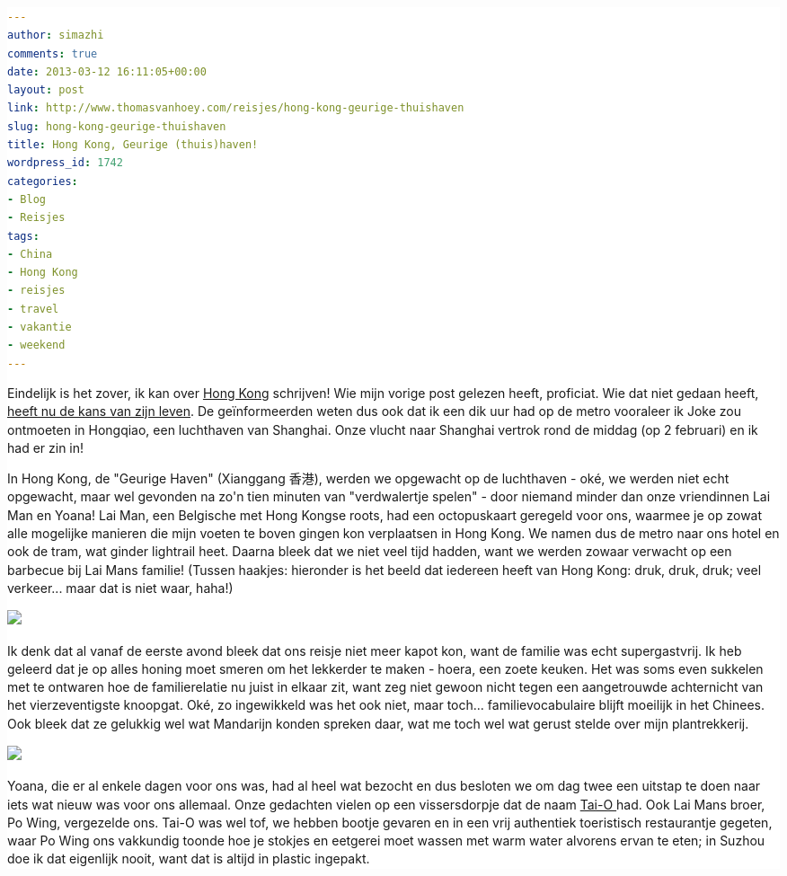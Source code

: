 ```yaml
---
author: simazhi
comments: true
date: 2013-03-12 16:11:05+00:00
layout: post
link: http://www.thomasvanhoey.com/reisjes/hong-kong-geurige-thuishaven
slug: hong-kong-geurige-thuishaven
title: Hong Kong, Geurige (thuis)haven!
wordpress_id: 1742
categories:
- Blog
- Reisjes
tags:
- China
- Hong Kong
- reisjes
- travel
- vakantie
- weekend
---
```


Eindelijk is het zover, ik kan over [Hong Kong](http://en.wikipedia.org/wiki/Hong_kong) schrijven! Wie mijn vorige post gelezen heeft, proficiat. Wie dat niet gedaan heeft, [heeft nu de kans van zijn leven](http://www.thomasvanhoey.com/belgie/de-belgische-delegatie-2). De geïnformeerden weten dus ook dat ik een dik uur had op de metro vooraleer ik Joke zou ontmoeten in Hongqiao, een luchthaven van Shanghai. Onze vlucht naar Shanghai vertrok rond de middag (op 2 februari) en ik had er zin in!

In Hong Kong, de "Geurige Haven" (Xianggang 香港), werden we opgewacht op de luchthaven - oké, we werden niet echt opgewacht, maar wel gevonden na zo'n tien minuten van "verdwalertje spelen" - door niemand minder dan onze vriendinnen Lai Man en Yoana! Lai Man, een Belgische met Hong Kongse roots, had een octopuskaart geregeld voor ons, waarmee je op zowat alle mogelijke manieren die mijn voeten te boven gingen kon verplaatsen in Hong Kong. We namen dus de metro naar ons hotel en ook de tram, wat ginder lightrail heet. Daarna bleek dat we niet veel tijd hadden, want we werden zowaar verwacht op een barbecue bij Lai Mans familie!
(Tussen haakjes: hieronder is het beeld dat iedereen heeft van Hong Kong: druk, druk, druk; veel verkeer... maar dat is niet waar, haha!)

![](http://www.thomasvanhoey.com/nextgen-attach_to_post/preview/id--3598)

Ik denk dat al vanaf de eerste avond bleek dat ons reisje niet meer kapot kon, want de familie was echt supergastvrij. Ik heb geleerd dat je op alles honing moet smeren om het lekkerder te maken - hoera, een zoete keuken. Het was soms even sukkelen met te ontwaren hoe de familierelatie nu juist in elkaar zit, want zeg niet gewoon nicht tegen een aangetrouwde achternicht van het vierzeventigste knoopgat. Oké, zo ingewikkeld was het ook niet, maar toch... familievocabulaire blijft moeilijk in het Chinees. Ook bleek dat ze gelukkig wel wat Mandarijn konden spreken daar, wat me toch wel wat gerust stelde over mijn plantrekkerij.

![](http://www.thomasvanhoey.com/nextgen-attach_to_post/preview/id--3599)

Yoana, die er al enkele dagen voor ons was, had al heel wat bezocht en dus besloten we om dag twee een uitstap te doen naar iets wat nieuw was voor ons allemaal. Onze gedachten vielen op een vissersdorpje dat de naam [Tai-O ](http://en.wikipedia.org/wiki/Tai_O)had. Ook Lai Mans broer, Po Wing, vergezelde ons. Tai-O was wel tof, we hebben bootje gevaren en in een vrij authentiek toeristisch restaurantje gegeten, waar Po Wing ons vakkundig toonde hoe je stokjes en eetgerei moet wassen met warm water alvorens ervan te eten; in Suzhou doe ik dat eigenlijk nooit, want dat is altijd in plastic ingepakt.
